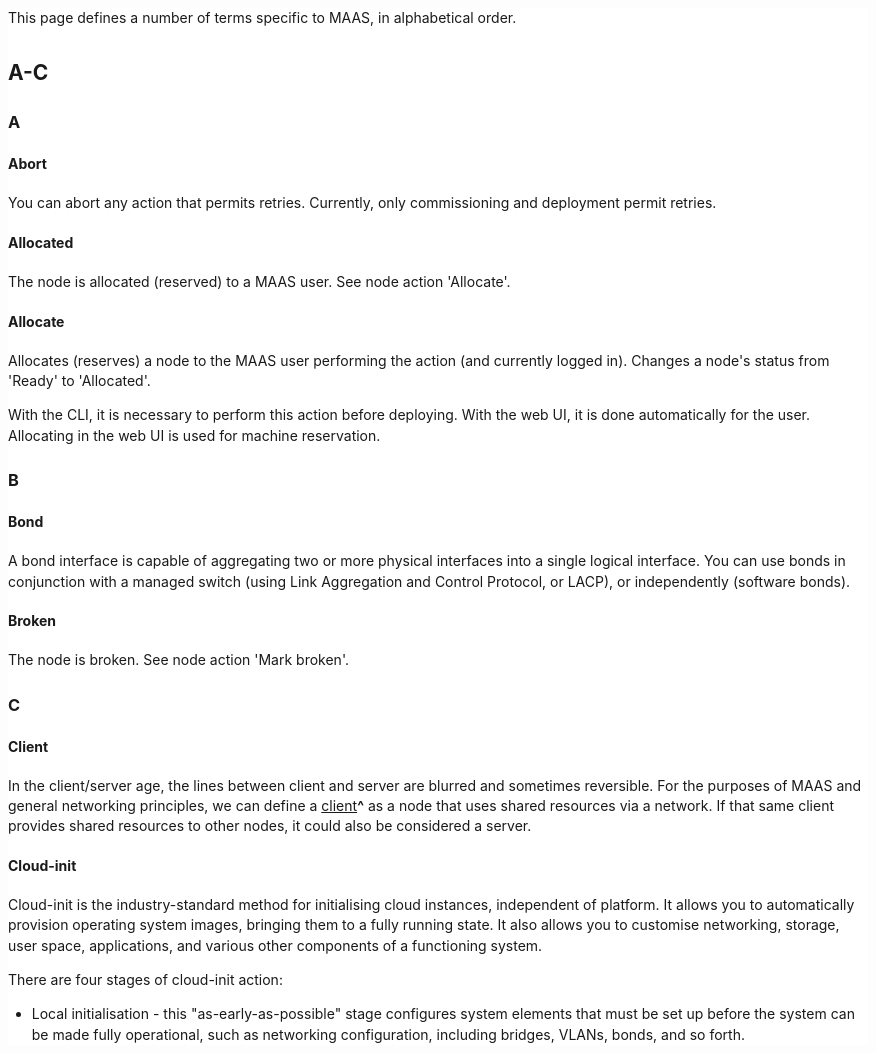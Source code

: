 This page defines a number of terms specific to MAAS, in alphabetical order.

## A-C
### A

#### Abort

You can abort any action that permits retries. Currently, only commissioning and deployment permit retries.

#### Allocated

The node is allocated (reserved) to a MAAS user. See node action 'Allocate'.

#### Allocate

Allocates (reserves) a node to the MAAS user performing the action (and currently logged in). Changes a node's status from 'Ready' to 'Allocated'.

With the CLI, it is necessary to perform this action before deploying. With the web UI, it is done automatically for the user. Allocating in the web UI is used for machine reservation.

### B

#### Bond

A bond interface is capable of aggregating two or more physical interfaces into a single logical interface. You can use bonds in conjunction with a managed switch (using Link Aggregation and Control Protocol, or LACP), or independently (software bonds).

#### Broken

The node is broken. See node action 'Mark broken'.

### C

#### Client

In the client/server age, the lines between client and server are blurred and sometimes reversible. For the purposes of MAAS and general networking principles, we can define a [client](https://en.wikipedia.org/wiki/Client_%28computing%29#firstHeading)**^** as a node that uses shared resources via a network. If that same client provides shared resources to other nodes, it could also be considered a server. 


#### Cloud-init

Cloud-init is the industry-standard method for initialising cloud instances, independent of platform. It allows you to automatically provision operating system images, bringing them to a fully running state. It also allows you to customise networking, storage, user space, applications, and various other components of a functioning system.

There are four stages of cloud-init action:

- Local initialisation - this "as-early-as-possible" stage configures system elements that must be set up before the system can be made fully operational, such as networking configuration, including bridges, VLANs, bonds, and so forth.
